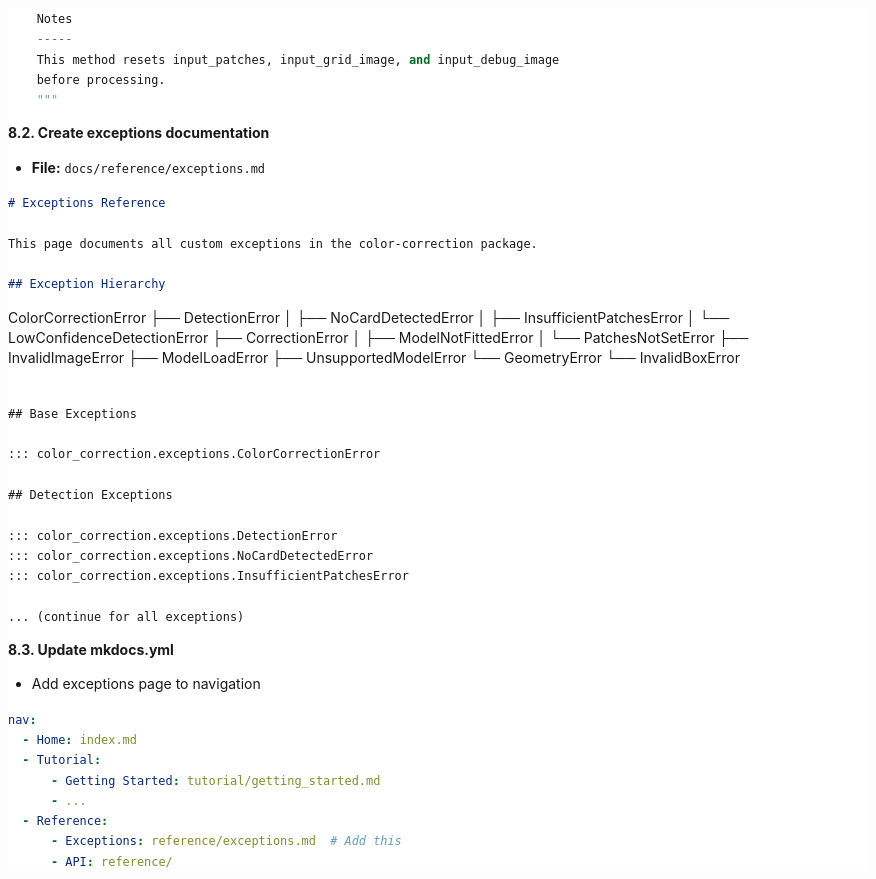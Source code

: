 ```python
    Notes
    -----
    This method resets input_patches, input_grid_image, and input_debug_image
    before processing.
    """
```

**8.2. Create exceptions documentation**
- **File:** `docs/reference/exceptions.md`

```markdown
# Exceptions Reference

This page documents all custom exceptions in the color-correction package.

## Exception Hierarchy

```
ColorCorrectionError
├── DetectionError
│   ├── NoCardDetectedError
│   ├── InsufficientPatchesError
│   └── LowConfidenceDetectionError
├── CorrectionError
│   ├── ModelNotFittedError
│   └── PatchesNotSetError
├── InvalidImageError
├── ModelLoadError
├── UnsupportedModelError
└── GeometryError
    └── InvalidBoxError
```

## Base Exceptions

::: color_correction.exceptions.ColorCorrectionError

## Detection Exceptions

::: color_correction.exceptions.DetectionError
::: color_correction.exceptions.NoCardDetectedError
::: color_correction.exceptions.InsufficientPatchesError

... (continue for all exceptions)
```

**8.3. Update mkdocs.yml**
- Add exceptions page to navigation

```yaml
nav:
  - Home: index.md
  - Tutorial:
      - Getting Started: tutorial/getting_started.md
      - ...
  - Reference:
      - Exceptions: reference/exceptions.md  # Add this
      - API: reference/
```
